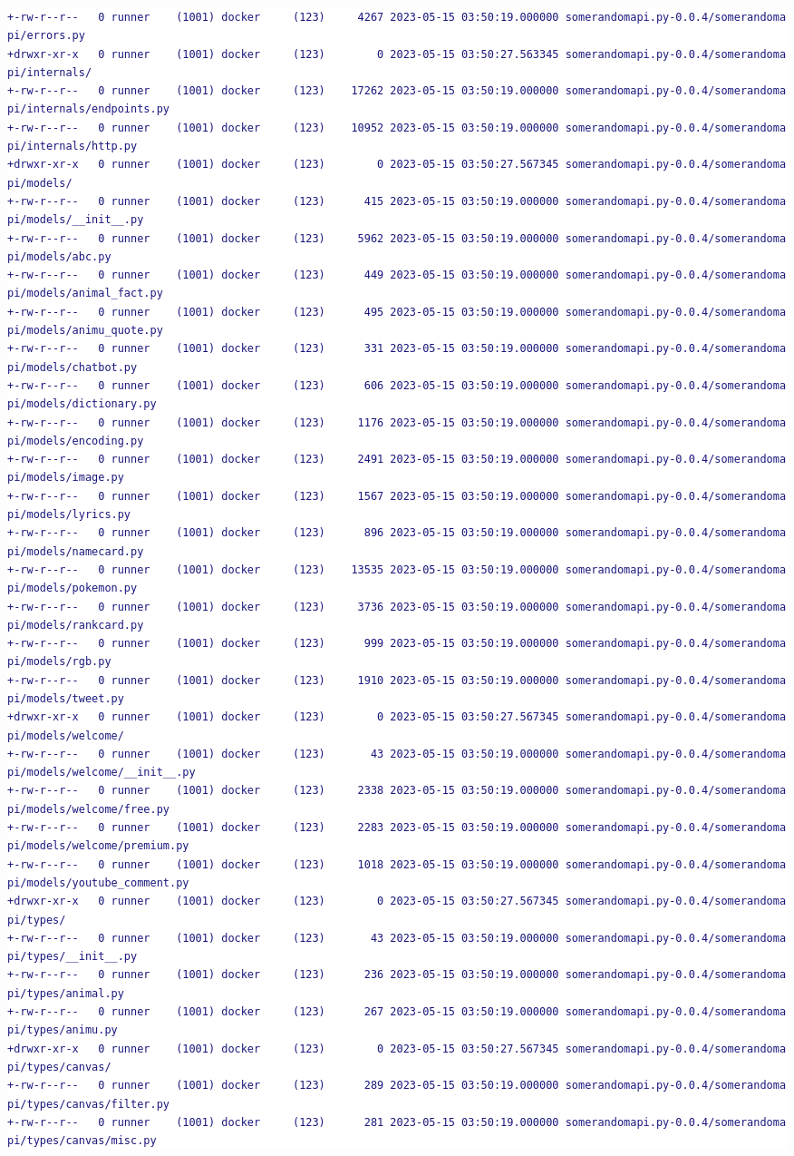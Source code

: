 ```diff
+-rw-r--r--   0 runner    (1001) docker     (123)     4267 2023-05-15 03:50:19.000000 somerandomapi.py-0.0.4/somerandomapi/errors.py
+drwxr-xr-x   0 runner    (1001) docker     (123)        0 2023-05-15 03:50:27.563345 somerandomapi.py-0.0.4/somerandomapi/internals/
+-rw-r--r--   0 runner    (1001) docker     (123)    17262 2023-05-15 03:50:19.000000 somerandomapi.py-0.0.4/somerandomapi/internals/endpoints.py
+-rw-r--r--   0 runner    (1001) docker     (123)    10952 2023-05-15 03:50:19.000000 somerandomapi.py-0.0.4/somerandomapi/internals/http.py
+drwxr-xr-x   0 runner    (1001) docker     (123)        0 2023-05-15 03:50:27.567345 somerandomapi.py-0.0.4/somerandomapi/models/
+-rw-r--r--   0 runner    (1001) docker     (123)      415 2023-05-15 03:50:19.000000 somerandomapi.py-0.0.4/somerandomapi/models/__init__.py
+-rw-r--r--   0 runner    (1001) docker     (123)     5962 2023-05-15 03:50:19.000000 somerandomapi.py-0.0.4/somerandomapi/models/abc.py
+-rw-r--r--   0 runner    (1001) docker     (123)      449 2023-05-15 03:50:19.000000 somerandomapi.py-0.0.4/somerandomapi/models/animal_fact.py
+-rw-r--r--   0 runner    (1001) docker     (123)      495 2023-05-15 03:50:19.000000 somerandomapi.py-0.0.4/somerandomapi/models/animu_quote.py
+-rw-r--r--   0 runner    (1001) docker     (123)      331 2023-05-15 03:50:19.000000 somerandomapi.py-0.0.4/somerandomapi/models/chatbot.py
+-rw-r--r--   0 runner    (1001) docker     (123)      606 2023-05-15 03:50:19.000000 somerandomapi.py-0.0.4/somerandomapi/models/dictionary.py
+-rw-r--r--   0 runner    (1001) docker     (123)     1176 2023-05-15 03:50:19.000000 somerandomapi.py-0.0.4/somerandomapi/models/encoding.py
+-rw-r--r--   0 runner    (1001) docker     (123)     2491 2023-05-15 03:50:19.000000 somerandomapi.py-0.0.4/somerandomapi/models/image.py
+-rw-r--r--   0 runner    (1001) docker     (123)     1567 2023-05-15 03:50:19.000000 somerandomapi.py-0.0.4/somerandomapi/models/lyrics.py
+-rw-r--r--   0 runner    (1001) docker     (123)      896 2023-05-15 03:50:19.000000 somerandomapi.py-0.0.4/somerandomapi/models/namecard.py
+-rw-r--r--   0 runner    (1001) docker     (123)    13535 2023-05-15 03:50:19.000000 somerandomapi.py-0.0.4/somerandomapi/models/pokemon.py
+-rw-r--r--   0 runner    (1001) docker     (123)     3736 2023-05-15 03:50:19.000000 somerandomapi.py-0.0.4/somerandomapi/models/rankcard.py
+-rw-r--r--   0 runner    (1001) docker     (123)      999 2023-05-15 03:50:19.000000 somerandomapi.py-0.0.4/somerandomapi/models/rgb.py
+-rw-r--r--   0 runner    (1001) docker     (123)     1910 2023-05-15 03:50:19.000000 somerandomapi.py-0.0.4/somerandomapi/models/tweet.py
+drwxr-xr-x   0 runner    (1001) docker     (123)        0 2023-05-15 03:50:27.567345 somerandomapi.py-0.0.4/somerandomapi/models/welcome/
+-rw-r--r--   0 runner    (1001) docker     (123)       43 2023-05-15 03:50:19.000000 somerandomapi.py-0.0.4/somerandomapi/models/welcome/__init__.py
+-rw-r--r--   0 runner    (1001) docker     (123)     2338 2023-05-15 03:50:19.000000 somerandomapi.py-0.0.4/somerandomapi/models/welcome/free.py
+-rw-r--r--   0 runner    (1001) docker     (123)     2283 2023-05-15 03:50:19.000000 somerandomapi.py-0.0.4/somerandomapi/models/welcome/premium.py
+-rw-r--r--   0 runner    (1001) docker     (123)     1018 2023-05-15 03:50:19.000000 somerandomapi.py-0.0.4/somerandomapi/models/youtube_comment.py
+drwxr-xr-x   0 runner    (1001) docker     (123)        0 2023-05-15 03:50:27.567345 somerandomapi.py-0.0.4/somerandomapi/types/
+-rw-r--r--   0 runner    (1001) docker     (123)       43 2023-05-15 03:50:19.000000 somerandomapi.py-0.0.4/somerandomapi/types/__init__.py
+-rw-r--r--   0 runner    (1001) docker     (123)      236 2023-05-15 03:50:19.000000 somerandomapi.py-0.0.4/somerandomapi/types/animal.py
+-rw-r--r--   0 runner    (1001) docker     (123)      267 2023-05-15 03:50:19.000000 somerandomapi.py-0.0.4/somerandomapi/types/animu.py
+drwxr-xr-x   0 runner    (1001) docker     (123)        0 2023-05-15 03:50:27.567345 somerandomapi.py-0.0.4/somerandomapi/types/canvas/
+-rw-r--r--   0 runner    (1001) docker     (123)      289 2023-05-15 03:50:19.000000 somerandomapi.py-0.0.4/somerandomapi/types/canvas/filter.py
+-rw-r--r--   0 runner    (1001) docker     (123)      281 2023-05-15 03:50:19.000000 somerandomapi.py-0.0.4/somerandomapi/types/canvas/misc.py
```